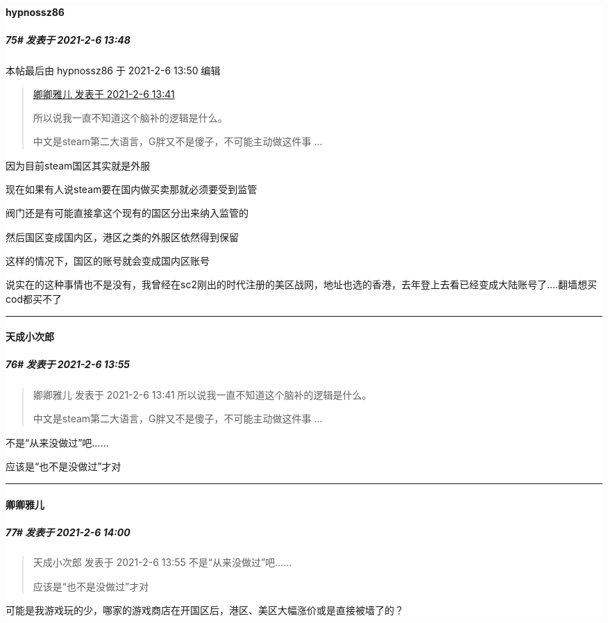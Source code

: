 ####  hypnossz86  
##### 75#       发表于 2021-2-6 13:48



 本帖最后由 hypnossz86 于 2021-2-6 13:50 编辑 
<blockquote><a href="httphttps://bbs.saraba1st.com/2b/forum.php?mod=redirect&amp;goto=findpost&amp;pid=50255915&amp;ptid=1986508" target="_blank">卿卿雅儿 发表于 2021-2-6 13:41</a>

所以说我一直不知道这个脑补的逻辑是什么。

中文是steam第二大语言，G胖又不是傻子，不可能主动做这件事 ...</blockquote>
因为目前steam国区其实就是外服

现在如果有人说steam要在国内做买卖那就必须要受到监管

阀门还是有可能直接拿这个现有的国区分出来纳入监管的

然后国区变成国内区，港区之类的外服区依然得到保留


这样的情况下，国区的账号就会变成国内区账号


说实在的这种事情也不是没有，我曾经在sc2刚出的时代注册的美区战网，地址也选的香港，去年登上去看已经变成大陆账号了....翻墙想买cod都买不了







*****

####  天成小次郎  
##### 76#       发表于 2021-2-6 13:55



<blockquote>卿卿雅儿 发表于 2021-2-6 13:41
所以说我一直不知道这个脑补的逻辑是什么。

中文是steam第二大语言，G胖又不是傻子，不可能主动做这件事 ...</blockquote>
不是“从来没做过”吧……

应该是“也不是没做过”才对







*****

####  卿卿雅儿  
##### 77#       发表于 2021-2-6 14:00



<blockquote>天成小次郎 发表于 2021-2-6 13:55
不是“从来没做过”吧……

应该是“也不是没做过”才对</blockquote>
可能是我游戏玩的少，哪家的游戏商店在开国区后，港区、美区大幅涨价或是直接被墙了的？
